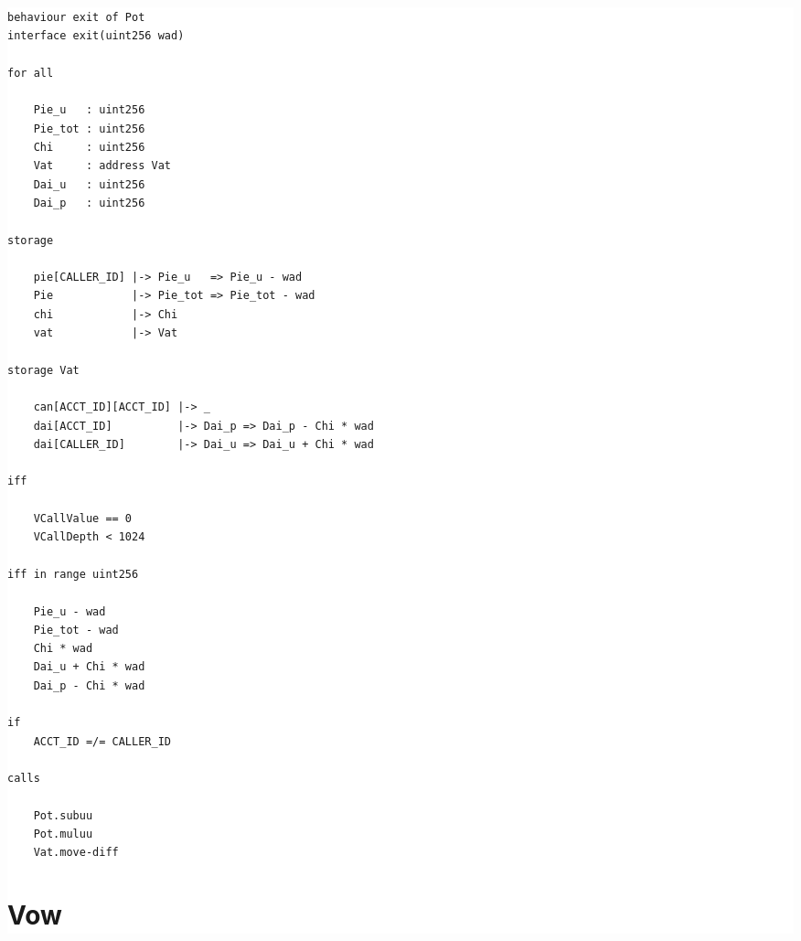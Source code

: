 ```act
```

```act
behaviour exit of Pot
interface exit(uint256 wad)

for all

    Pie_u   : uint256
    Pie_tot : uint256
    Chi     : uint256
    Vat     : address Vat
    Dai_u   : uint256
    Dai_p   : uint256

storage

    pie[CALLER_ID] |-> Pie_u   => Pie_u - wad
    Pie            |-> Pie_tot => Pie_tot - wad
    chi            |-> Chi
    vat            |-> Vat

storage Vat

    can[ACCT_ID][ACCT_ID] |-> _
    dai[ACCT_ID]          |-> Dai_p => Dai_p - Chi * wad
    dai[CALLER_ID]        |-> Dai_u => Dai_u + Chi * wad

iff

    VCallValue == 0
    VCallDepth < 1024

iff in range uint256

    Pie_u - wad
    Pie_tot - wad
    Chi * wad
    Dai_u + Chi * wad
    Dai_p - Chi * wad

if
    ACCT_ID =/= CALLER_ID

calls

    Pot.subuu
    Pot.muluu
    Vat.move-diff
```

# Vow
